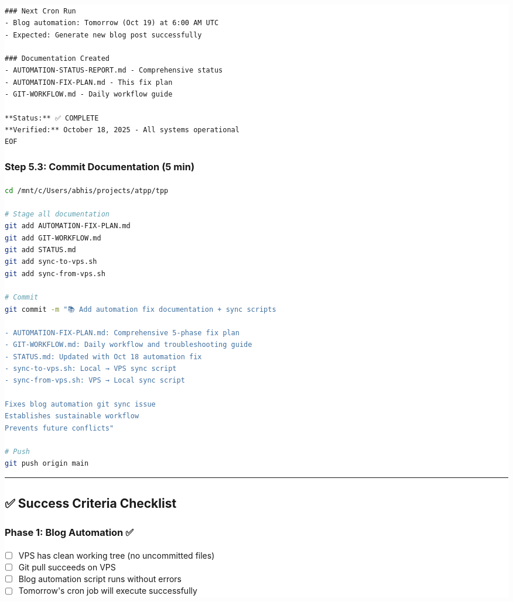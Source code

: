 ```
### Next Cron Run
- Blog automation: Tomorrow (Oct 19) at 6:00 AM UTC
- Expected: Generate new blog post successfully

### Documentation Created
- AUTOMATION-STATUS-REPORT.md - Comprehensive status
- AUTOMATION-FIX-PLAN.md - This fix plan
- GIT-WORKFLOW.md - Daily workflow guide

**Status:** ✅ COMPLETE
**Verified:** October 18, 2025 - All systems operational
EOF
```

### Step 5.3: Commit Documentation (5 min)

```bash
cd /mnt/c/Users/abhis/projects/atpp/tpp

# Stage all documentation
git add AUTOMATION-FIX-PLAN.md
git add GIT-WORKFLOW.md
git add STATUS.md
git add sync-to-vps.sh
git add sync-from-vps.sh

# Commit
git commit -m "📚 Add automation fix documentation + sync scripts

- AUTOMATION-FIX-PLAN.md: Comprehensive 5-phase fix plan
- GIT-WORKFLOW.md: Daily workflow and troubleshooting guide
- STATUS.md: Updated with Oct 18 automation fix
- sync-to-vps.sh: Local → VPS sync script
- sync-from-vps.sh: VPS → Local sync script

Fixes blog automation git sync issue
Establishes sustainable workflow
Prevents future conflicts"

# Push
git push origin main
```

---

## ✅ Success Criteria Checklist

### Phase 1: Blog Automation ✅
- [ ] VPS has clean working tree (no uncommitted files)
- [ ] Git pull succeeds on VPS
- [ ] Blog automation script runs without errors
- [ ] Tomorrow's cron job will execute successfully
